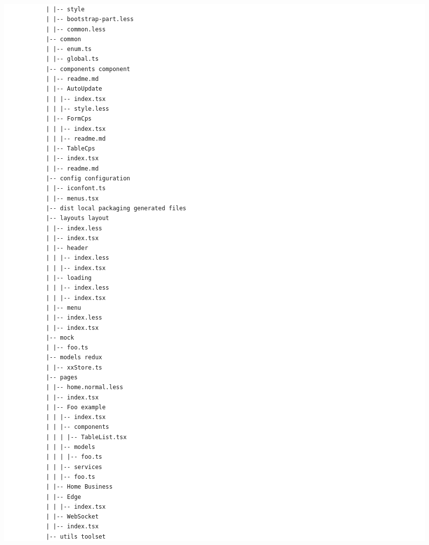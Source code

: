 ````
            | |-- style
            | |-- bootstrap-part.less
            | |-- common.less
            |-- common
            | |-- enum.ts
            | |-- global.ts
            |-- components component
            | |-- readme.md
            | |-- AutoUpdate
            | | |-- index.tsx
            | | |-- style.less
            | |-- FormCps
            | | |-- index.tsx
            | | |-- readme.md
            | |-- TableCps
            | |-- index.tsx
            | |-- readme.md
            |-- config configuration
            | |-- iconfont.ts
            | |-- menus.tsx
            |-- dist local packaging generated files
            |-- layouts layout
            | |-- index.less
            | |-- index.tsx
            | |-- header
            | | |-- index.less
            | | |-- index.tsx
            | |-- loading
            | | |-- index.less
            | | |-- index.tsx
            | |-- menu
            | |-- index.less
            | |-- index.tsx
            |-- mock
            | |-- foo.ts
            |-- models redux
            | |-- xxStore.ts
            |-- pages
            | |-- home.normal.less
            | |-- index.tsx
            | |-- Foo example
            | | |-- index.tsx
            | | |-- components
            | | | |-- TableList.tsx
            | | |-- models
            | | | |-- foo.ts
            | | |-- services
            | | |-- foo.ts
            | |-- Home Business
            | |-- Edge
            | | |-- index.tsx
            | |-- WebSocket
            | |-- index.tsx
            |-- utils toolset

````

